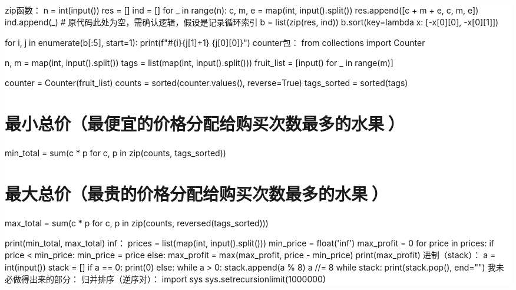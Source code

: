  
zip函数：
n = int(input())
res = []
ind = []
for _ in range(n):
    c, m, e = map(int, input().split())
    res.append([c + m + e, c, m, e])
    ind.append(_)  # 原代码此处为空，需确认逻辑，假设是记录循环索引
b = list(zip(res, ind))
b.sort(key=lambda x: [-x[0][0], -x[0][1]])

for i, j in enumerate(b[:5], start=1):
    print(f"#{i}{j[1]+1} {j[0][0]}")
counter包：
from collections import Counter

n, m = map(int, input().split())
tags = list(map(int, input().split()))
fruit_list = [input() for _ in range(m)]

counter = Counter(fruit_list)
counts = sorted(counter.values(), reverse=True)
tags_sorted = sorted(tags)

# 最小总价（最便宜的价格分配给购买次数最多的水果 ）
min_total = sum(c * p for c, p in zip(counts, tags_sorted))
# 最大总价（最贵的价格分配给购买次数最多的水果 ）
max_total = sum(c * p for c, p in zip(counts, reversed(tags_sorted)))

print(min_total, max_total)
inf：
prices = list(map(int, input().split()))
min_price = float('inf')
max_profit = 0
for price in prices:
    if price < min_price:
        min_price = price
    else:
        max_profit = max(max_profit, price - min_price)
print(max_profit)
进制（stack）： 
a = int(input())
stack = []
if a == 0:
    print(0)
else:
    while a > 0:
        stack.append(a % 8)
        a //= 8
    while stack:
        print(stack.pop(), end="")
我未必做得出来的部分：
归并排序（逆序对）：
import sys
sys.setrecursionlimit(1000000)
